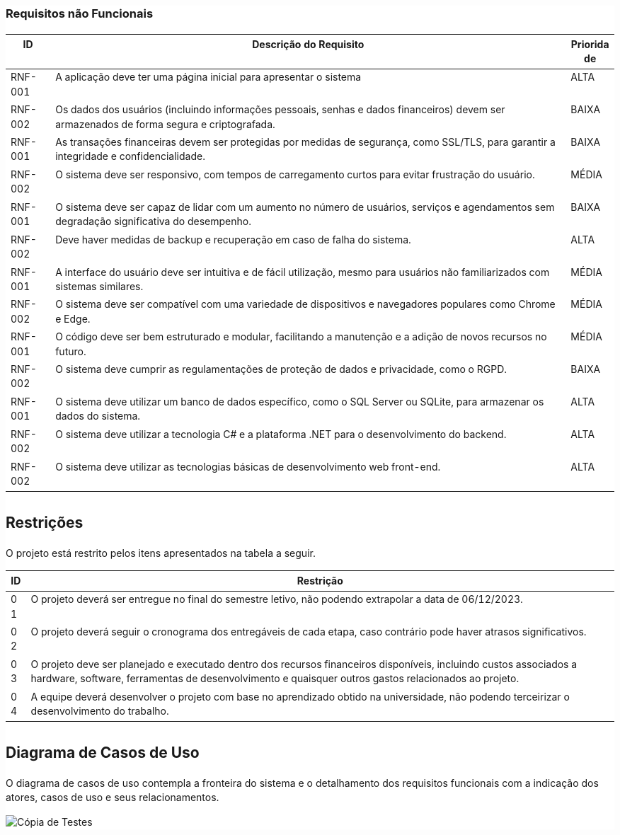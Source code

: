 



### Requisitos não Funcionais

| ID      | Descrição do Requisito                                            | Prioridade |
| ------- | ----------------------------------------------------------------- | ---------- |
| RNF-001 | A aplicação deve ter uma página inicial para apresentar o sistema | ALTA      |
| RNF-002 | Os dados dos usuários (incluindo informações pessoais, senhas e dados financeiros) devem ser armazenados de forma segura e criptografada.             | BAIXA      |
| RNF-001 | As transações financeiras devem ser protegidas por medidas de segurança, como SSL/TLS, para garantir a integridade e confidencialidade. | BAIXA      |
| RNF-002 | O sistema deve ser responsivo, com tempos de carregamento curtos para evitar frustração do usuário.            | MÉDIA      |
| RNF-001 | O sistema deve ser capaz de lidar com um aumento no número de usuários, serviços e agendamentos sem degradação significativa do desempenho. | BAIXA      |
| RNF-002 | Deve haver medidas de backup e recuperação em caso de falha do sistema.            | ALTA      |
| RNF-001 | A interface do usuário deve ser intuitiva e de fácil utilização, mesmo para usuários não familiarizados com sistemas similares.  | MÉDIA      |
| RNF-002 | O sistema deve ser compatível com uma variedade de dispositivos e navegadores populares como Chrome e Edge.             | MÉDIA      |
| RNF-001 | O código deve ser bem estruturado e modular, facilitando a manutenção e a adição de novos recursos no futuro.  | MÉDIA      |
| RNF-002 | O sistema deve cumprir as regulamentações de proteção de dados e privacidade, como o RGPD.             | BAIXA      |
| RNF-001 | O sistema deve utilizar um banco de dados específico, como o SQL Server ou SQLite, para armazenar os dados do sistema. | ALTA      |
| RNF-002 | O sistema deve utilizar a tecnologia C# e a plataforma .NET para o desenvolvimento do backend.            | ALTA      |
| RNF-002 | O sistema deve utilizar as tecnologias básicas de desenvolvimento web front-end.            | ALTA      |



## Restrições

O projeto está restrito pelos itens apresentados na tabela a seguir.

| ID  | Restrição                                             |
| --- | ----------------------------------------------------- |
| 01  | O projeto deverá ser entregue no final do semestre letivo, não podendo extrapolar a data de 06/12/2023.|
| 02  | O projeto deverá seguir o cronograma dos entregáveis de cada etapa, caso contrário pode haver atrasos significativos.|
| 03  | O projeto deve ser planejado e executado dentro dos recursos financeiros disponíveis, incluindo custos associados a hardware, software, ferramentas de desenvolvimento e quaisquer outros gastos relacionados ao projeto.|
| 04  | A equipe deverá desenvolver o projeto com base no aprendizado obtido na universidade, não podendo terceirizar o desenvolvimento do trabalho.|


## Diagrama de Casos de Uso

O diagrama de casos de uso contempla a fronteira do sistema e o detalhamento dos requisitos funcionais com a indicação dos atores, casos de uso e seus relacionamentos.

![Cópia de Testes](https://github.com/ICEI-PUC-Minas-PMV-ADS/pmv-ads-2023-2-e2-proj-int-t4-agendaHub/assets/127361540/4d77e752-4eb1-4ac8-bc4c-37ef19c0859a)




